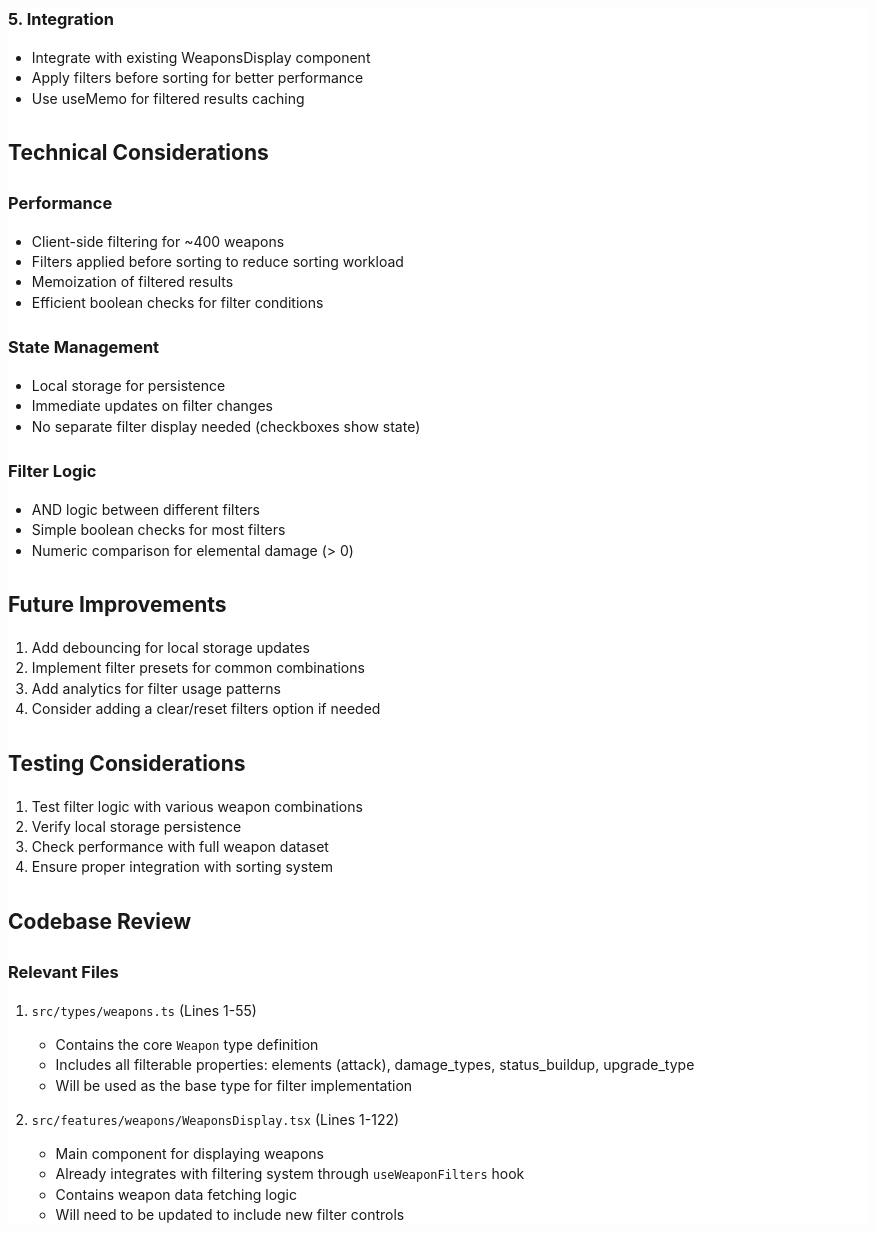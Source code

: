 ### 5. Integration
- Integrate with existing WeaponsDisplay component
- Apply filters before sorting for better performance
- Use useMemo for filtered results caching

## Technical Considerations

### Performance
- Client-side filtering for ~400 weapons
- Filters applied before sorting to reduce sorting workload
- Memoization of filtered results
- Efficient boolean checks for filter conditions

### State Management
- Local storage for persistence
- Immediate updates on filter changes
- No separate filter display needed (checkboxes show state)

### Filter Logic
- AND logic between different filters
- Simple boolean checks for most filters
- Numeric comparison for elemental damage (> 0)

## Future Improvements
1. Add debouncing for local storage updates
2. Implement filter presets for common combinations
3. Add analytics for filter usage patterns
4. Consider adding a clear/reset filters option if needed

## Testing Considerations
1. Test filter logic with various weapon combinations
2. Verify local storage persistence
3. Check performance with full weapon dataset
4. Ensure proper integration with sorting system

## Codebase Review

### Relevant Files

1. `src/types/weapons.ts` (Lines 1-55)
   - Contains the core `Weapon` type definition
   - Includes all filterable properties: elements (attack), damage_types, status_buildup, upgrade_type
   - Will be used as the base type for filter implementation

2. `src/features/weapons/WeaponsDisplay.tsx` (Lines 1-122)
   - Main component for displaying weapons
   - Already integrates with filtering system through `useWeaponFilters` hook
   - Contains weapon data fetching logic
   - Will need to be updated to include new filter controls
